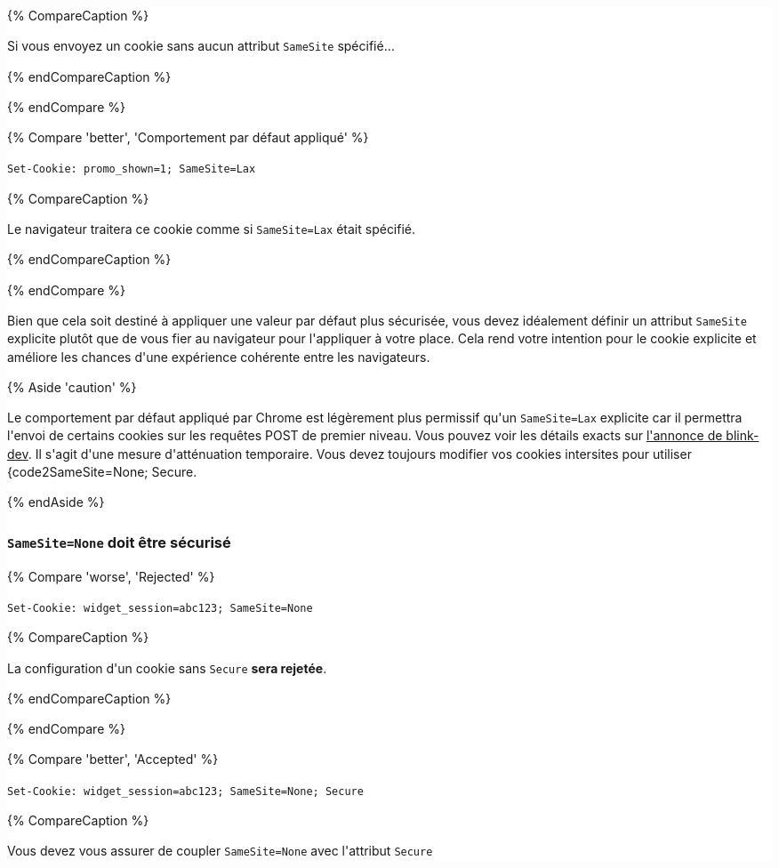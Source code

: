 {% CompareCaption %}

Si vous envoyez un cookie sans aucun attribut `SameSite` spécifié…

{% endCompareCaption %}

{% endCompare %}

{% Compare 'better', 'Comportement par défaut appliqué' %}

```text
Set-Cookie: promo_shown=1; SameSite=Lax
```

{% CompareCaption %}

Le navigateur traitera ce cookie comme si `SameSite=Lax` était spécifié.

{% endCompareCaption %}

{% endCompare %}

Bien que cela soit destiné à appliquer une valeur par défaut plus sécurisée, vous devez idéalement définir un attribut `SameSite` explicite plutôt que de vous fier au navigateur pour l'appliquer à votre place. Cela rend votre intention pour le cookie explicite et améliore les chances d'une expérience cohérente entre les navigateurs.

{% Aside 'caution' %}

Le comportement par défaut appliqué par Chrome est légèrement plus permissif qu'un `SameSite=Lax` explicite car il permettra l'envoi de certains cookies sur les requêtes POST de premier niveau. Vous pouvez voir les détails exacts sur [l'annonce de blink-dev](https://groups.google.com/a/chromium.org/d/msg/blink-dev/AknSSyQTGYs/YKBxPCScCwAJ). Il s'agit d'une mesure d'atténuation temporaire. Vous devez toujours modifier vos cookies intersites pour utiliser {code2SameSite=None; Secure.

{% endAside %}

### `SameSite=None` doit être sécurisé

{% Compare 'worse', 'Rejected' %}

```text
Set-Cookie: widget_session=abc123; SameSite=None
```

{% CompareCaption %}

La configuration d'un cookie sans `Secure` **sera rejetée**.

{% endCompareCaption %}

{% endCompare %}

{% Compare 'better', 'Accepted' %}

```text
Set-Cookie: widget_session=abc123; SameSite=None; Secure
```

{% CompareCaption %}

Vous devez vous assurer de coupler `SameSite=None` avec l'attribut `Secure`
